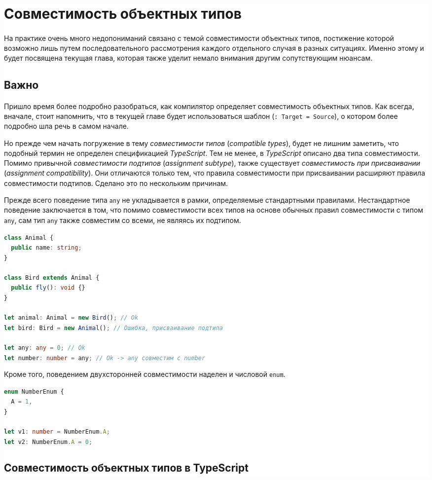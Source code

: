 # Совместимость объектных типов

На практике очень много недопониманий связано с темой совместимости объектных типов, постижение которой возможно лишь путем последовательного рассмотрения каждого отдельного случая в разных ситуациях. Именно этому и будет посвящена текущая глава, которая также уделит немало внимания другим сопутствующим нюансам.

## Важно

Пришло время более подробно разобраться, как компилятор определяет совместимость объектных типов. Как всегда, вначале, стоит напомнить, что в текущей главе будет использоваться шаблон (`: Target = Source`), о котором более подробно шла речь в самом начале.

Но прежде чем начать погружение в тему _совместимости типов_ (_compatible types_), будет не лишним заметить, что подобный термин не определен спецификацией _TypeScript_. Тем не менее, в _TypeScript_ описано два типа совместимости. Помимо привычной _совместимости подтипов_ (_assignment subtype_), также существует _совместимость при присваивании_ (_assignment compatibility_). Они отличаются только тем, что правила совместимости при присваивании расширяют правила совместимости подтипов. Сделано это по нескольким причинам.

Прежде всего поведение типа `any` не укладывается в рамки, определяемые стандартными правилами. Нестандартное поведение заключается в том, что помимо совместимости всех типов на основе обычных правил совместимости с типом `any`, сам тип `any` также совместим со всеми, не являясь их подтипом.

```ts
class Animal {
  public name: string;
}

class Bird extends Animal {
  public fly(): void {}
}

let animal: Animal = new Bird(); // Ok
let bird: Bird = new Animal(); // Ошибка, присваивание подтипа

let any: any = 0; // Ok
let number: number = any; // Ok -> any совместим с number
```

Кроме того, поведением двухсторонней совместимости наделен и числовой `enum`.

```ts
enum NumberEnum {
  A = 1,
}

let v1: number = NumberEnum.A;
let v2: NumberEnum.A = 0;
```

## Совместимость объектных типов в TypeScript
